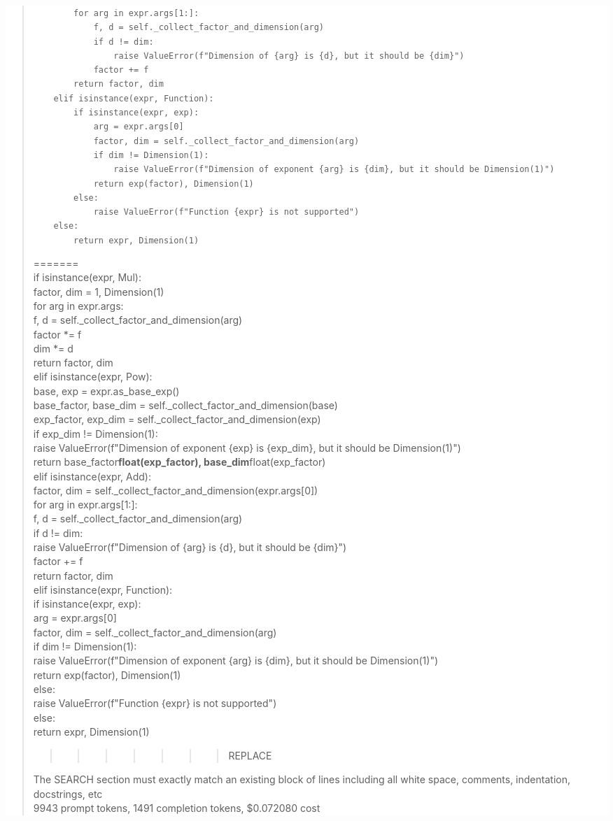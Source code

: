 >             for arg in expr.args[1:]:  
>                 f, d = self._collect_factor_and_dimension(arg)  
>                 if d != dim:  
>                     raise ValueError(f"Dimension of {arg} is {d}, but it should be {dim}")  
>                 factor += f  
>             return factor, dim  
>         elif isinstance(expr, Function):  
>             if isinstance(expr, exp):  
>                 arg = expr.args[0]  
>                 factor, dim = self._collect_factor_and_dimension(arg)  
>                 if dim != Dimension(1):  
>                     raise ValueError(f"Dimension of exponent {arg} is {dim}, but it should be Dimension(1)")  
>                 return exp(factor), Dimension(1)  
>             else:  
>                 raise ValueError(f"Function {expr} is not supported")  
>         else:  
>             return expr, Dimension(1)  
> =======  
>         if isinstance(expr, Mul):  
>             factor, dim = 1, Dimension(1)  
>             for arg in expr.args:  
>                 f, d = self._collect_factor_and_dimension(arg)  
>                 factor *= f  
>                 dim *= d  
>             return factor, dim  
>         elif isinstance(expr, Pow):  
>             base, exp = expr.as_base_exp()  
>             base_factor, base_dim = self._collect_factor_and_dimension(base)  
>             exp_factor, exp_dim = self._collect_factor_and_dimension(exp)  
>             if exp_dim != Dimension(1):  
>                 raise ValueError(f"Dimension of exponent {exp} is {exp_dim}, but it should be Dimension(1)")  
>             return base_factor**float(exp_factor), base_dim**float(exp_factor)  
>         elif isinstance(expr, Add):  
>             factor, dim = self._collect_factor_and_dimension(expr.args[0])  
>             for arg in expr.args[1:]:  
>                 f, d = self._collect_factor_and_dimension(arg)  
>                 if d != dim:  
>                     raise ValueError(f"Dimension of {arg} is {d}, but it should be {dim}")  
>                 factor += f  
>             return factor, dim  
>         elif isinstance(expr, Function):  
>             if isinstance(expr, exp):  
>                 arg = expr.args[0]  
>                 factor, dim = self._collect_factor_and_dimension(arg)  
>                 if dim != Dimension(1):  
>                     raise ValueError(f"Dimension of exponent {arg} is {dim}, but it should be Dimension(1)")  
>                 return exp(factor), Dimension(1)  
>             else:  
>                 raise ValueError(f"Function {expr} is not supported")  
>         else:  
>             return expr, Dimension(1)  
> >>>>>>> REPLACE  
>   
> The SEARCH section must exactly match an existing block of lines including all white space, comments, indentation, docstrings, etc  
> 9943 prompt tokens, 1491 completion tokens, $0.072080 cost  
